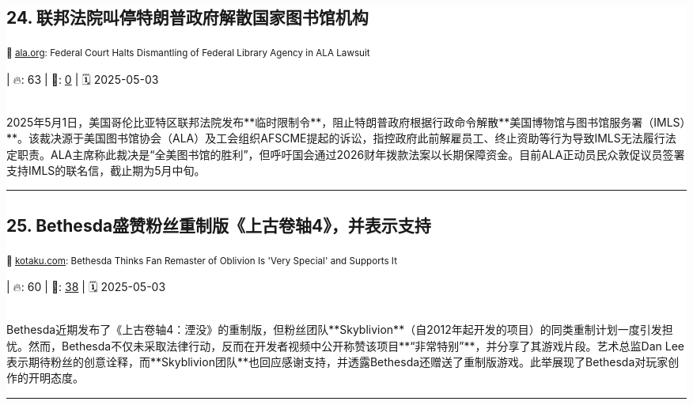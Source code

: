 
## <a name="24"></a>24. 联邦法院叫停特朗普政府解散国家图书馆机构 
<small>🔗 [ala.org](https://www.ala.org/news/2025/05/federal-court-halts-dismantling-federal-library-agency-ala-lawsuit): Federal Court Halts Dismantling of Federal Library Agency in ALA Lawsuit</small>


| 🔥: 63 \| 💬: [0](https://news.ycombinator.com/item?id=43881391) \| 🗓️ 2025-05-03


<br />
2025年5月1日，美国哥伦比亚特区联邦法院发布**临时限制令**，阻止特朗普政府根据行政命令解散**美国博物馆与图书馆服务署（IMLS）**。该裁决源于美国图书馆协会（ALA）及工会组织AFSCME提起的诉讼，指控政府此前解雇员工、终止资助等行为导致IMLS无法履行法定职责。ALA主席称此裁决是“全美图书馆的胜利”，但呼吁国会通过2026财年拨款法案以长期保障资金。目前ALA正动员民众敦促议员签署支持IMLS的联名信，截止期为5月中旬。

---

## <a name="25"></a>25. Bethesda盛赞粉丝重制版《上古卷轴4》，并表示支持 
<small>🔗 [kotaku.com](https://kotaku.com/bethesda-oblivion-remastered-skyblivion-mod-support-1851778773): Bethesda Thinks Fan Remaster of Oblivion Is 'Very Special' and Supports It</small>


| 🔥: 60 \| 💬: [38](https://news.ycombinator.com/item?id=43879748) \| 🗓️ 2025-05-03


<br />
Bethesda近期发布了《上古卷轴4：湮没》的重制版，但粉丝团队**Skyblivion**（自2012年起开发的项目）的同类重制计划一度引发担忧。然而，Bethesda不仅未采取法律行动，反而在开发者视频中公开称赞该项目**“非常特别”**，并分享了其游戏片段。艺术总监Dan Lee表示期待粉丝的创意诠释，而**Skyblivion团队**也回应感谢支持，并透露Bethesda还赠送了重制版游戏。此举展现了Bethesda对玩家创作的开明态度。

---
